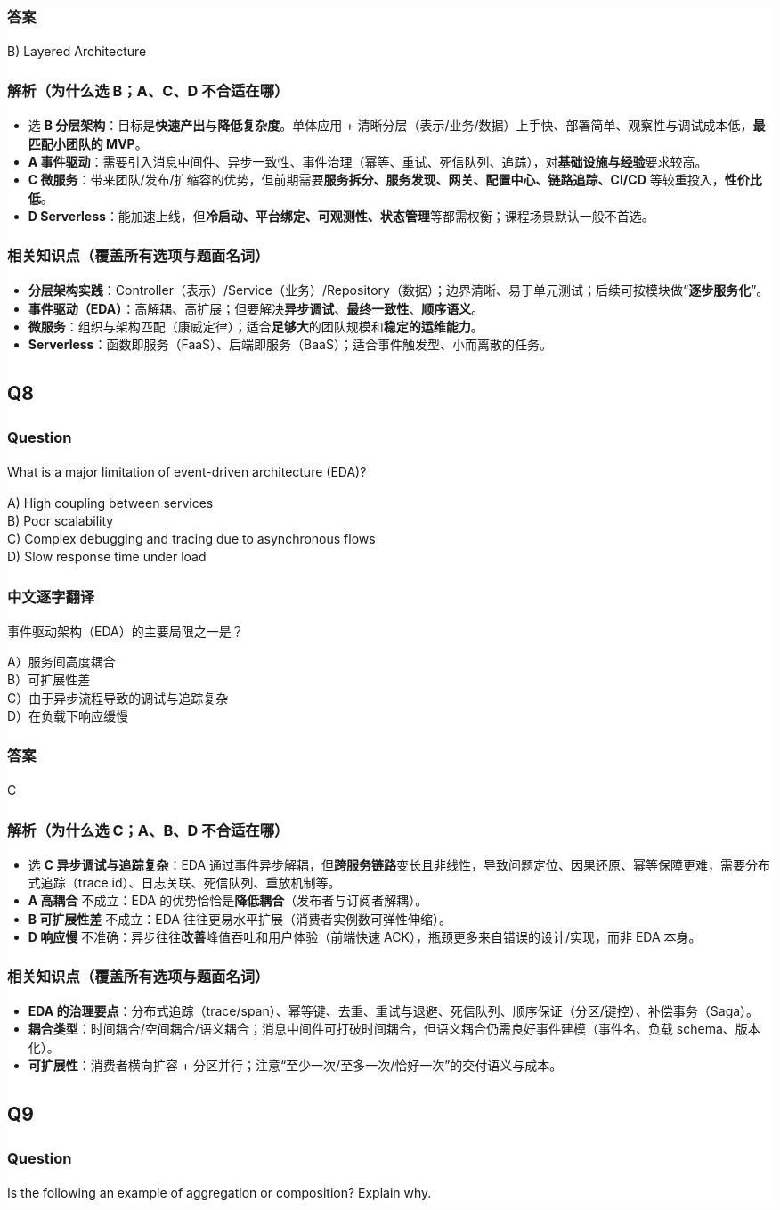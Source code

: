 ### 答案
B) Layered Architecture

### 解析（为什么选 B；A、C、D 不合适在哪）
- 选 **B 分层架构**：目标是**快速产出**与**降低复杂度**。单体应用 + 清晰分层（表示/业务/数据）上手快、部署简单、观察性与调试成本低，**最匹配小团队的 MVP**。
- **A 事件驱动**：需要引入消息中间件、异步一致性、事件治理（幂等、重试、死信队列、追踪），对**基础设施与经验**要求较高。
- **C 微服务**：带来团队/发布/扩缩容的优势，但前期需要**服务拆分、服务发现、网关、配置中心、链路追踪、CI/CD** 等较重投入，**性价比低**。
- **D Serverless**：能加速上线，但**冷启动、平台绑定、可观测性、状态管理**等都需权衡；课程场景默认一般不首选。

### 相关知识点（覆盖所有选项与题面名词）
- **分层架构实践**：Controller（表示）/Service（业务）/Repository（数据）；边界清晰、易于单元测试；后续可按模块做“**逐步服务化**”。
- **事件驱动（EDA）**：高解耦、高扩展；但要解决**异步调试**、**最终一致性**、**顺序语义**。
- **微服务**：组织与架构匹配（康威定律）；适合**足够大**的团队规模和**稳定的运维能力**。
- **Serverless**：函数即服务（FaaS）、后端即服务（BaaS）；适合事件触发型、小而离散的任务。

## Q8
### Question
What is a major limitation of event-driven architecture (EDA)?

A) High coupling between services  
B) Poor scalability  
C) Complex debugging and tracing due to asynchronous flows  
D) Slow response time under load

### 中文逐字翻译
事件驱动架构（EDA）的主要局限之一是？

A）服务间高度耦合  
B）可扩展性差  
C）由于异步流程导致的调试与追踪复杂  
D）在负载下响应缓慢

### 答案
C

### 解析（为什么选 C；A、B、D 不合适在哪）
- 选 **C 异步调试与追踪复杂**：EDA 通过事件异步解耦，但**跨服务链路**变长且非线性，导致问题定位、因果还原、幂等保障更难，需要分布式追踪（trace id）、日志关联、死信队列、重放机制等。
- **A 高耦合** 不成立：EDA 的优势恰恰是**降低耦合**（发布者与订阅者解耦）。
- **B 可扩展性差** 不成立：EDA 往往更易水平扩展（消费者实例数可弹性伸缩）。
- **D 响应慢** 不准确：异步往往**改善**峰值吞吐和用户体验（前端快速 ACK），瓶颈更多来自错误的设计/实现，而非 EDA 本身。

### 相关知识点（覆盖所有选项与题面名词）
- **EDA 的治理要点**：分布式追踪（trace/span）、幂等键、去重、重试与退避、死信队列、顺序保证（分区/键控）、补偿事务（Saga）。
- **耦合类型**：时间耦合/空间耦合/语义耦合；消息中间件可打破时间耦合，但语义耦合仍需良好事件建模（事件名、负载 schema、版本化）。
- **可扩展性**：消费者横向扩容 + 分区并行；注意“至少一次/至多一次/恰好一次”的交付语义与成本。

## Q9
### Question
Is the following an example of aggregation or composition? Explain why.
